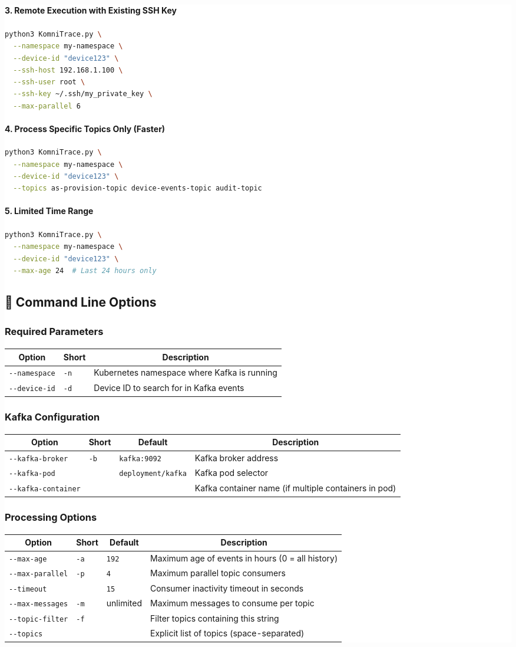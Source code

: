 #### 3. Remote Execution with Existing SSH Key
```bash
python3 KomniTrace.py \
  --namespace my-namespace \
  --device-id "device123" \
  --ssh-host 192.168.1.100 \
  --ssh-user root \
  --ssh-key ~/.ssh/my_private_key \
  --max-parallel 6
```

#### 4. Process Specific Topics Only (Faster)
```bash
python3 KomniTrace.py \
  --namespace my-namespace \
  --device-id "device123" \
  --topics as-provision-topic device-events-topic audit-topic
```

#### 5. Limited Time Range
```bash
python3 KomniTrace.py \
  --namespace my-namespace \
  --device-id "device123" \
  --max-age 24  # Last 24 hours only
```

## 🔧 Command Line Options

### Required Parameters

| Option | Short | Description |
|--------|-------|-------------|
| `--namespace` | `-n` | Kubernetes namespace where Kafka is running |
| `--device-id` | `-d` | Device ID to search for in Kafka events |

### Kafka Configuration

| Option | Short | Default | Description |
|--------|-------|---------|-------------|
| `--kafka-broker` | `-b` | `kafka:9092` | Kafka broker address |
| `--kafka-pod` | | `deployment/kafka` | Kafka pod selector |
| `--kafka-container` | | | Kafka container name (if multiple containers in pod) |

### Processing Options

| Option | Short | Default | Description |
|--------|-------|---------|-------------|
| `--max-age` | `-a` | `192` | Maximum age of events in hours (0 = all history) |
| `--max-parallel` | `-p` | `4` | Maximum parallel topic consumers |
| `--timeout` | | `15` | Consumer inactivity timeout in seconds |
| `--max-messages` | `-m` | unlimited | Maximum messages to consume per topic |
| `--topic-filter` | `-f` | | Filter topics containing this string |
| `--topics` | | | Explicit list of topics (space-separated) |
